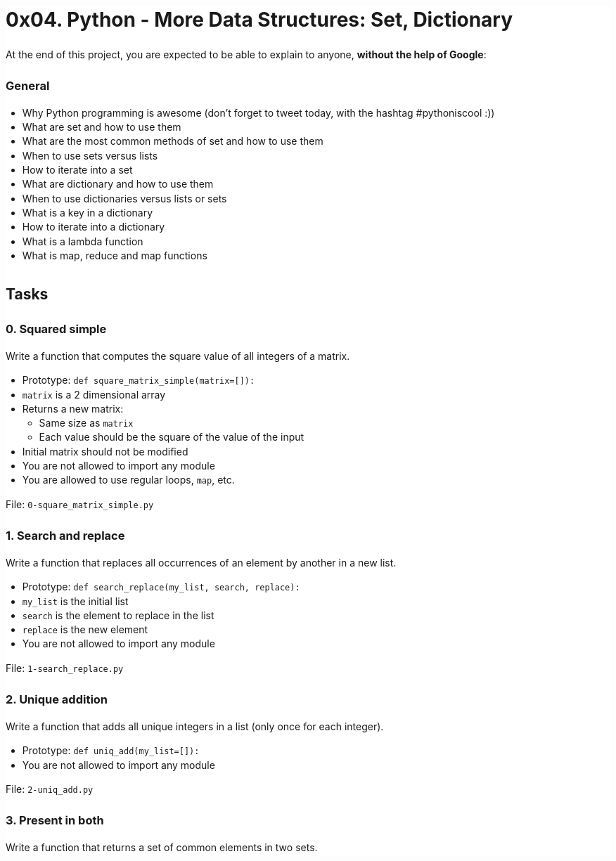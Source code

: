 <h1>0x04. Python - More Data Structures: Set, Dictionary</h1>
<p>At the end of this project, you are expected to be able to explain to anyone, <strong>without the help of Google</strong>:</p>

<h3>General</h3>

<ul>
<li>Why Python programming is awesome (don’t forget to tweet today, with the hashtag #pythoniscool :))</li>
<li>What are set and how to use them</li>
<li>What are the most common methods of set and how to use them</li>
<li>When to use sets versus lists</li>
<li>How to iterate into a set</li>
<li>What are dictionary and how to use them</li>
<li>When to use dictionaries versus lists or sets</li>
<li>What is a key in a dictionary</li>
<li>How to iterate into a dictionary</li>
<li>What is a lambda function</li>
<li>What is map, reduce and map functions</li>
</ul>
<h2>Tasks</h2>
  <h3>
    0. Squared simple
  </h3>
  <p>Write a function that computes the square value of all integers of a matrix.</p>
<ul>
<li>Prototype: <code>def square_matrix_simple(matrix=[]):</code></li>
<li><code>matrix</code> is a 2 dimensional array</li>
<li>Returns a new matrix:
<ul>
<li>Same size as <code>matrix</code></li>
<li>Each value should be the square of the value of the input</li>
</ul></li>
<li>Initial matrix should not be modified</li>
<li>You are not allowed to import any module</li>
<li>You are allowed to use regular loops, <code>map</code>, etc.</li>
</ul>
        <p>File: <code>0-square_matrix_simple.py</code></p>
  <h3>
    1. Search and replace
  </h3>
  <p>Write a function that replaces all occurrences of an element by another in a new list.</p>
<ul>
<li>Prototype: <code>def search_replace(my_list, search, replace):</code></li>
<li><code>my_list</code> is the initial list</li>
<li><code>search</code> is the element to replace in the list</li>
<li><code>replace</code> is the new element</li>
<li>You are not allowed to import any module</li>
</ul>
        <p>File: <code>1-search_replace.py</code></p>
  <h3>
    2. Unique addition
  </h3>
  <p>Write a function that adds all unique integers in a list (only once for each integer).</p>
<ul>
<li>Prototype: <code>def uniq_add(my_list=[]):</code></li>
<li>You are not allowed to import any module</li>
</ul>
        <p>File: <code>2-uniq_add.py</code></p>
  <h3>
    3. Present in both
  </h3>
  <p>Write a function that returns a set of common elements in two sets.</p>
<ul>